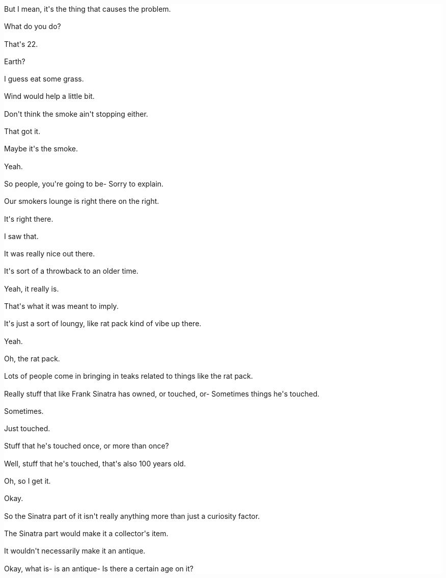 But I mean, it's the thing that causes the problem.

What do you do?

That's 22.

Earth?

I guess eat some grass.

Wind would help a little bit.

Don't think the smoke ain't stopping either.

That got it.

Maybe it's the smoke.

Yeah.

So people, you're going to be- Sorry to explain.

Our smokers lounge is right there on the right.

It's right there.

I saw that.

It was really nice out there.

It's sort of a throwback to an older time.

Yeah, it really is.

That's what it was meant to imply.

It's just a sort of loungy, like rat pack kind of vibe up there.

Yeah.

Oh, the rat pack.

Lots of people come in bringing in teaks related to things like the rat pack.

Really stuff that like Frank Sinatra has owned, or touched, or- Sometimes things he's touched.

Sometimes.

Just touched.

Stuff that he's touched once, or more than once?

Well, stuff that he's touched, that's also 100 years old.

Oh, so I get it.

Okay.

So the Sinatra part of it isn't really anything more than just a curiosity factor.

The Sinatra part would make it a collector's item.

It wouldn't necessarily make it an antique.

Okay, what is- is an antique- Is there a certain age on it?
